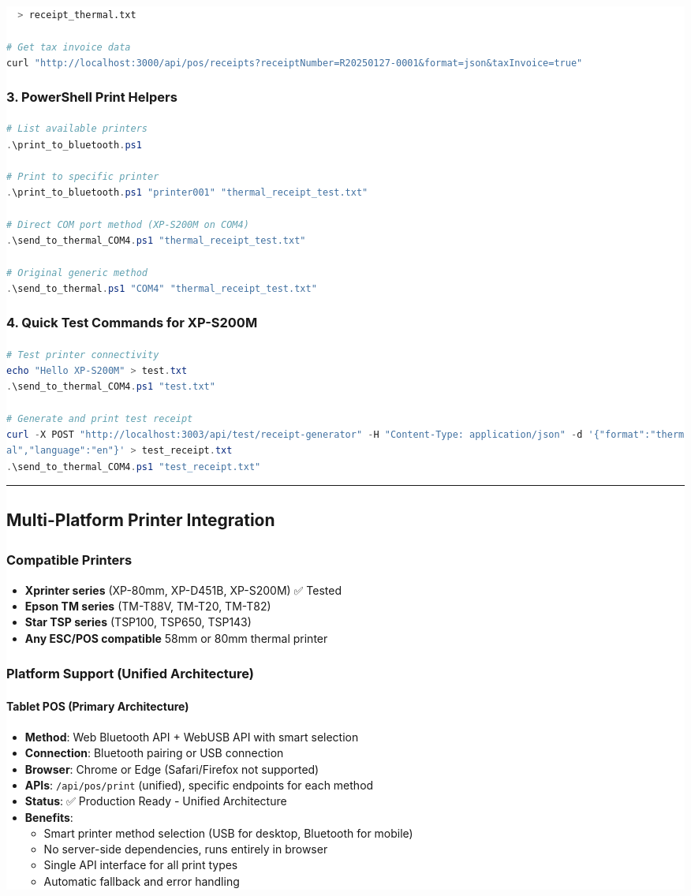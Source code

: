 ```bash
  > receipt_thermal.txt

# Get tax invoice data
curl "http://localhost:3000/api/pos/receipts?receiptNumber=R20250127-0001&format=json&taxInvoice=true"
```

### 3. PowerShell Print Helpers
```powershell
# List available printers
.\print_to_bluetooth.ps1

# Print to specific printer
.\print_to_bluetooth.ps1 "printer001" "thermal_receipt_test.txt"

# Direct COM port method (XP-S200M on COM4)
.\send_to_thermal_COM4.ps1 "thermal_receipt_test.txt"

# Original generic method
.\send_to_thermal.ps1 "COM4" "thermal_receipt_test.txt"
```

### 4. Quick Test Commands for XP-S200M
```powershell
# Test printer connectivity
echo "Hello XP-S200M" > test.txt
.\send_to_thermal_COM4.ps1 "test.txt"

# Generate and print test receipt
curl -X POST "http://localhost:3003/api/test/receipt-generator" -H "Content-Type: application/json" -d '{"format":"thermal","language":"en"}' > test_receipt.txt
.\send_to_thermal_COM4.ps1 "test_receipt.txt"
```

---

## Multi-Platform Printer Integration

### Compatible Printers
- **Xprinter series** (XP-80mm, XP-D451B, XP-S200M) ✅ Tested
- **Epson TM series** (TM-T88V, TM-T20, TM-T82)
- **Star TSP series** (TSP100, TSP650, TSP143)
- **Any ESC/POS compatible** 58mm or 80mm thermal printer

### Platform Support (Unified Architecture)

#### Tablet POS (Primary Architecture)
- **Method**: Web Bluetooth API + WebUSB API with smart selection
- **Connection**: Bluetooth pairing or USB connection
- **Browser**: Chrome or Edge (Safari/Firefox not supported)
- **APIs**: `/api/pos/print` (unified), specific endpoints for each method
- **Status**: ✅ Production Ready - Unified Architecture
- **Benefits**: 
  - Smart printer method selection (USB for desktop, Bluetooth for mobile)
  - No server-side dependencies, runs entirely in browser
  - Single API interface for all print types
  - Automatic fallback and error handling
